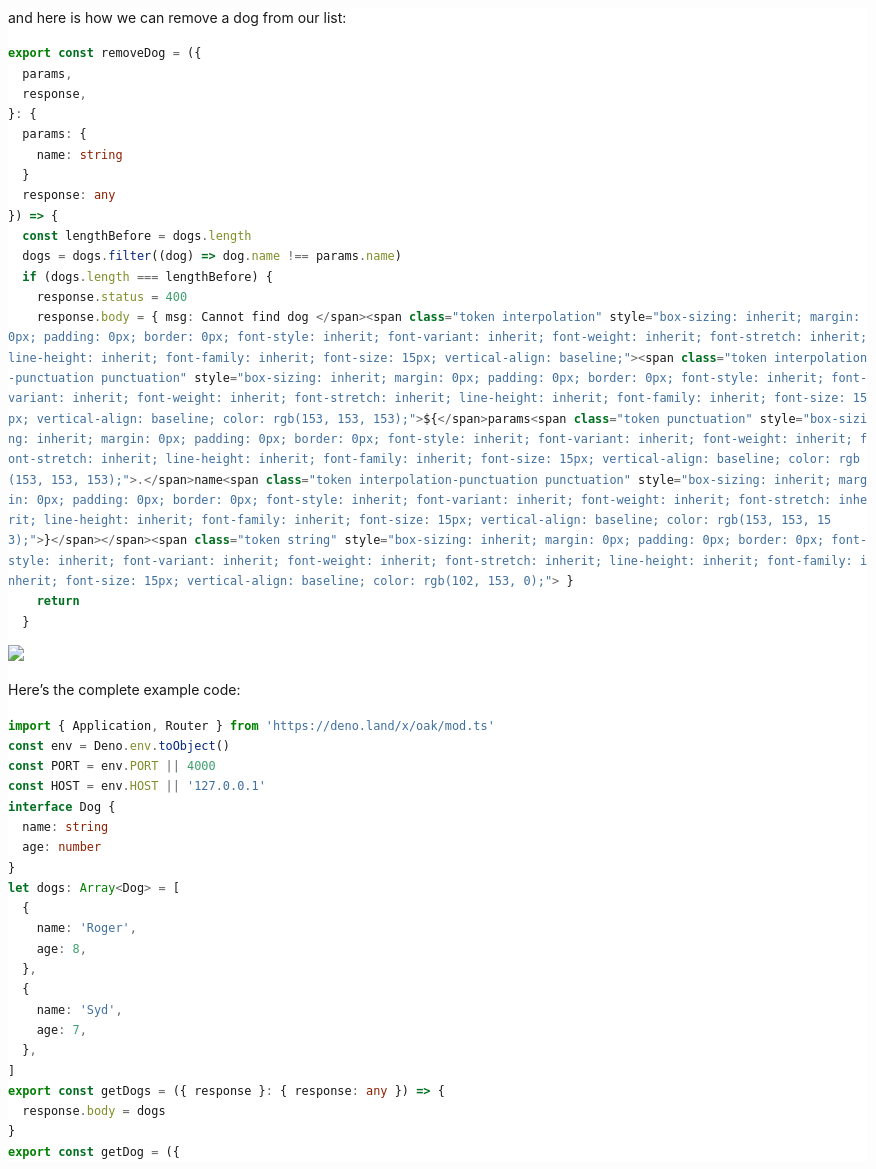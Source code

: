 and here is how we can remove a dog from our list:

```ts
export const removeDog = ({
  params,
  response,
}: {
  params: {
    name: string
  }
  response: any
}) => {
  const lengthBefore = dogs.length
  dogs = dogs.filter((dog) => dog.name !== params.name)
  if (dogs.length === lengthBefore) {
    response.status = 400
    response.body = { msg: Cannot find dog </span><span class="token interpolation" style="box-sizing: inherit; margin: 0px; padding: 0px; border: 0px; font-style: inherit; font-variant: inherit; font-weight: inherit; font-stretch: inherit; line-height: inherit; font-family: inherit; font-size: 15px; vertical-align: baseline;"><span class="token interpolation-punctuation punctuation" style="box-sizing: inherit; margin: 0px; padding: 0px; border: 0px; font-style: inherit; font-variant: inherit; font-weight: inherit; font-stretch: inherit; line-height: inherit; font-family: inherit; font-size: 15px; vertical-align: baseline; color: rgb(153, 153, 153);">${</span>params<span class="token punctuation" style="box-sizing: inherit; margin: 0px; padding: 0px; border: 0px; font-style: inherit; font-variant: inherit; font-weight: inherit; font-stretch: inherit; line-height: inherit; font-family: inherit; font-size: 15px; vertical-align: baseline; color: rgb(153, 153, 153);">.</span>name<span class="token interpolation-punctuation punctuation" style="box-sizing: inherit; margin: 0px; padding: 0px; border: 0px; font-style: inherit; font-variant: inherit; font-weight: inherit; font-stretch: inherit; line-height: inherit; font-family: inherit; font-size: 15px; vertical-align: baseline; color: rgb(153, 153, 153);">}</span></span><span class="token string" style="box-sizing: inherit; margin: 0px; padding: 0px; border: 0px; font-style: inherit; font-variant: inherit; font-weight: inherit; font-stretch: inherit; line-height: inherit; font-family: inherit; font-size: 15px; vertical-align: baseline; color: rgb(102, 153, 0);"> }
    return
  }

```

![](https://www.freecodecamp.org/news/content/images/2020/05/Screen-Shot-2020-05-10-at-16.48.32.png)

Here’s the complete example code:

```ts
import { Application, Router } from 'https://deno.land/x/oak/mod.ts'
const env = Deno.env.toObject()
const PORT = env.PORT || 4000
const HOST = env.HOST || '127.0.0.1'
interface Dog {
  name: string
  age: number
}
let dogs: Array<Dog> = [
  {
    name: 'Roger',
    age: 8,
  },
  {
    name: 'Syd',
    age: 7,
  },
]
export const getDogs = ({ response }: { response: any }) => {
  response.body = dogs
}
export const getDog = ({
```